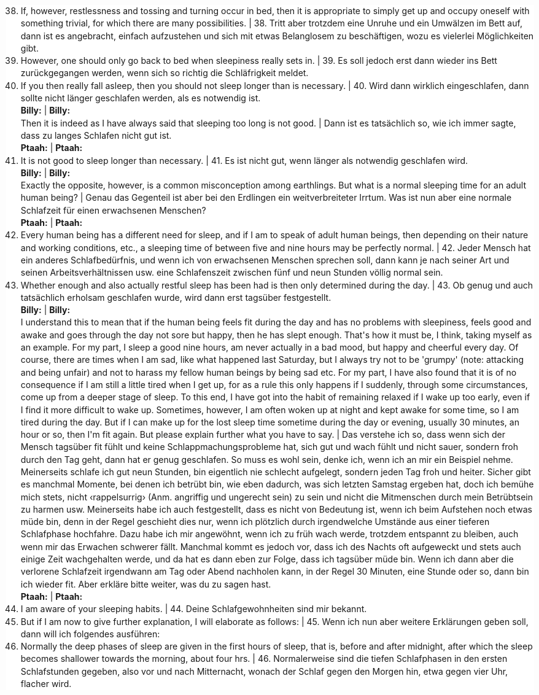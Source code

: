 38. If, however, restlessness and tossing and turning occur in bed, then it is appropriate to simply get up and occupy oneself with something trivial, for which there are many possibilities.  | 38. Tritt aber trotzdem eine Unruhe und ein Umwälzen im Bett auf, dann ist es angebracht, einfach aufzustehen und sich mit etwas Belanglosem zu beschäftigen, wozu es vielerlei Möglichkeiten gibt.   
39. However, one should only go back to bed when sleepiness really sets in.  | 39. Es soll jedoch erst dann wieder ins Bett zurückgegangen werden, wenn sich so richtig die Schläfrigkeit meldet.   
40. If you then really fall asleep, then you should not sleep longer than is necessary.  | 40. Wird dann wirklich eingeschlafen, dann sollte nicht länger geschlafen werden, als es notwendig ist.   
**Billy:** | **Billy:**  
Then it is indeed as I have always said that sleeping too long is not good.  | Dann ist es tatsächlich so, wie ich immer sagte, dass zu langes Schlafen nicht gut ist.   
**Ptaah:** | **Ptaah:**  
41. It is not good to sleep longer than necessary.  | 41. Es ist nicht gut, wenn länger als notwendig geschlafen wird.   
**Billy:** | **Billy:**  
Exactly the opposite, however, is a common misconception among earthlings. But what is a normal sleeping time for an adult human being?  | Genau das Gegenteil ist aber bei den Erdlingen ein weitverbreiteter Irrtum. Was ist nun aber eine normale Schlafzeit für einen erwachsenen Menschen?   
**Ptaah:** | **Ptaah:**  
42. Every human being has a different need for sleep, and if I am to speak of adult human beings, then depending on their nature and working conditions, etc., a sleeping time of between five and nine hours may be perfectly normal.  | 42. Jeder Mensch hat ein anderes Schlafbedürfnis, und wenn ich von erwachsenen Menschen sprechen soll, dann kann je nach seiner Art und seinen Arbeitsverhältnissen usw. eine Schlafenszeit zwischen fünf und neun Stunden völlig normal sein.   
43. Whether enough and also actually restful sleep has been had is then only determined during the day.  | 43. Ob genug und auch tatsächlich erholsam geschlafen wurde, wird dann erst tagsüber festgestellt.   
**Billy:** | **Billy:**  
I understand this to mean that if the human being feels fit during the day and has no problems with sleepiness, feels good and awake and goes through the day not sore but happy, then he has slept enough. That's how it must be, I think, taking myself as an example. For my part, I sleep a good nine hours, am never actually in a bad mood, but happy and cheerful every day. Of course, there are times when I am sad, like what happened last Saturday, but I always try not to be 'grumpy' (note: attacking and being unfair) and not to harass my fellow human beings by being sad etc. For my part, I have also found that it is of no consequence if I am still a little tired when I get up, for as a rule this only happens if I suddenly, through some circumstances, come up from a deeper stage of sleep. To this end, I have got into the habit of remaining relaxed if I wake up too early, even if I find it more difficult to wake up. Sometimes, however, I am often woken up at night and kept awake for some time, so I am tired during the day. But if I can make up for the lost sleep time sometime during the day or evening, usually 30 minutes, an hour or so, then I'm fit again. But please explain further what you have to say.  | Das verstehe ich so, dass wenn sich der Mensch tagsüber fit fühlt und keine Schlappmachungsprobleme hat, sich gut und wach fühlt und nicht sauer, sondern froh durch den Tag geht, dann hat er genug geschlafen. So muss es wohl sein, denke ich, wenn ich an mir ein Beispiel nehme. Meinerseits schlafe ich gut neun Stunden, bin eigentlich nie schlecht aufgelegt, sondern jeden Tag froh und heiter. Sicher gibt es manchmal Momente, bei denen ich betrübt bin, wie eben dadurch, was sich letzten Samstag ergeben hat, doch ich bemühe mich stets, nicht ‹rappelsurrig› (Anm. angriffig und ungerecht sein) zu sein und nicht die Mitmenschen durch mein Betrübtsein zu harmen usw. Meinerseits habe ich auch festgestellt, dass es nicht von Bedeutung ist, wenn ich beim Aufstehen noch etwas müde bin, denn in der Regel geschieht dies nur, wenn ich plötzlich durch irgendwelche Umstände aus einer tieferen Schlafphase hochfahre. Dazu habe ich mir angewöhnt, wenn ich zu früh wach werde, trotzdem entspannt zu bleiben, auch wenn mir das Erwachen schwerer fällt. Manchmal kommt es jedoch vor, dass ich des Nachts oft aufgeweckt und stets auch einige Zeit wachgehalten werde, und da hat es dann eben zur Folge, dass ich tagsüber müde bin. Wenn ich dann aber die verlorene Schlafzeit irgendwann am Tag oder Abend nachholen kann, in der Regel 30 Minuten, eine Stunde oder so, dann bin ich wieder fit. Aber erkläre bitte weiter, was du zu sagen hast.   
**Ptaah:** | **Ptaah:**  
44. I am aware of your sleeping habits.  | 44. Deine Schlafgewohnheiten sind mir bekannt.   
45. But if I am now to give further explanation, I will elaborate as follows:  | 45. Wenn ich nun aber weitere Erklärungen geben soll, dann will ich folgendes ausführen:   
46. Normally the deep phases of sleep are given in the first hours of sleep, that is, before and after midnight, after which the sleep becomes shallower towards the morning, about four hrs.  | 46. Normalerweise sind die tiefen Schlafphasen in den ersten Schlafstunden gegeben, also vor und nach Mitternacht, wonach der Schlaf gegen den Morgen hin, etwa gegen vier Uhr, flacher wird.   